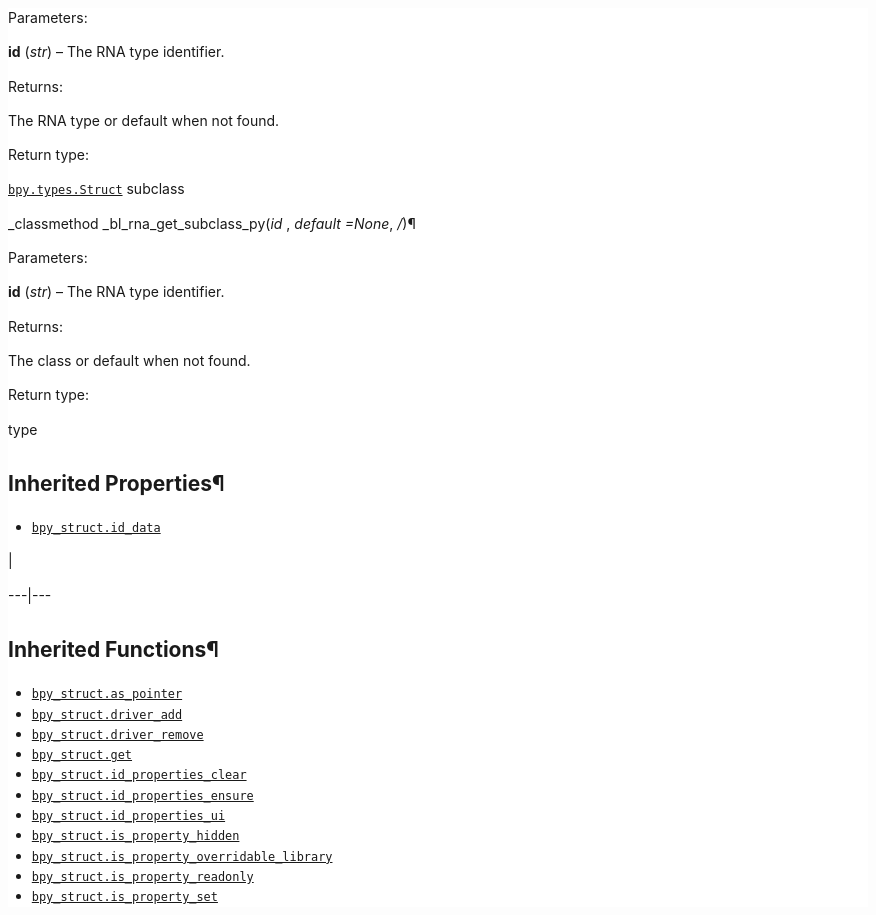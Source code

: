 Parameters:

    

**id** (_str_) – The RNA type identifier.

Returns:

    

The RNA type or default when not found.

Return type:

    

[`bpy.types.Struct`](bpy.types.Struct.html#bpy.types.Struct
"bpy.types.Struct") subclass

_classmethod _bl_rna_get_subclass_py(_id_ , _default =None_, _/_)¶

    

Parameters:

    

**id** (_str_) – The RNA type identifier.

Returns:

    

The class or default when not found.

Return type:

    

type

## Inherited Properties¶

  * [`bpy_struct.id_data`](bpy.types.bpy_struct.html#bpy.types.bpy_struct.id_data "bpy.types.bpy_struct.id_data")

|

  
---|---  
  
## Inherited Functions¶

  * [`bpy_struct.as_pointer`](bpy.types.bpy_struct.html#bpy.types.bpy_struct.as_pointer "bpy.types.bpy_struct.as_pointer")
  * [`bpy_struct.driver_add`](bpy.types.bpy_struct.html#bpy.types.bpy_struct.driver_add "bpy.types.bpy_struct.driver_add")
  * [`bpy_struct.driver_remove`](bpy.types.bpy_struct.html#bpy.types.bpy_struct.driver_remove "bpy.types.bpy_struct.driver_remove")
  * [`bpy_struct.get`](bpy.types.bpy_struct.html#bpy.types.bpy_struct.get "bpy.types.bpy_struct.get")
  * [`bpy_struct.id_properties_clear`](bpy.types.bpy_struct.html#bpy.types.bpy_struct.id_properties_clear "bpy.types.bpy_struct.id_properties_clear")
  * [`bpy_struct.id_properties_ensure`](bpy.types.bpy_struct.html#bpy.types.bpy_struct.id_properties_ensure "bpy.types.bpy_struct.id_properties_ensure")
  * [`bpy_struct.id_properties_ui`](bpy.types.bpy_struct.html#bpy.types.bpy_struct.id_properties_ui "bpy.types.bpy_struct.id_properties_ui")
  * [`bpy_struct.is_property_hidden`](bpy.types.bpy_struct.html#bpy.types.bpy_struct.is_property_hidden "bpy.types.bpy_struct.is_property_hidden")
  * [`bpy_struct.is_property_overridable_library`](bpy.types.bpy_struct.html#bpy.types.bpy_struct.is_property_overridable_library "bpy.types.bpy_struct.is_property_overridable_library")
  * [`bpy_struct.is_property_readonly`](bpy.types.bpy_struct.html#bpy.types.bpy_struct.is_property_readonly "bpy.types.bpy_struct.is_property_readonly")
  * [`bpy_struct.is_property_set`](bpy.types.bpy_struct.html#bpy.types.bpy_struct.is_property_set "bpy.types.bpy_struct.is_property_set")